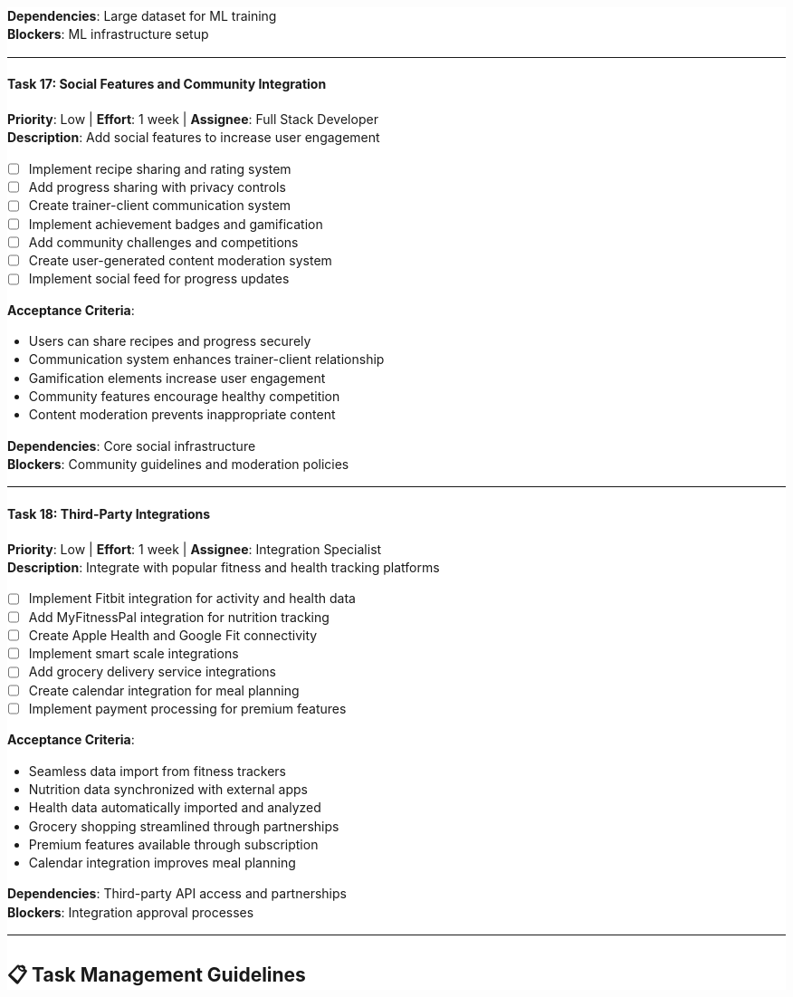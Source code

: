 **Dependencies**: Large dataset for ML training  
**Blockers**: ML infrastructure setup

---

#### Task 17: Social Features and Community Integration
**Priority**: Low | **Effort**: 1 week | **Assignee**: Full Stack Developer  
**Description**: Add social features to increase user engagement
- [ ] Implement recipe sharing and rating system
- [ ] Add progress sharing with privacy controls
- [ ] Create trainer-client communication system
- [ ] Implement achievement badges and gamification
- [ ] Add community challenges and competitions
- [ ] Create user-generated content moderation system
- [ ] Implement social feed for progress updates

**Acceptance Criteria**:
- Users can share recipes and progress securely
- Communication system enhances trainer-client relationship
- Gamification elements increase user engagement
- Community features encourage healthy competition
- Content moderation prevents inappropriate content

**Dependencies**: Core social infrastructure  
**Blockers**: Community guidelines and moderation policies

---

#### Task 18: Third-Party Integrations
**Priority**: Low | **Effort**: 1 week | **Assignee**: Integration Specialist  
**Description**: Integrate with popular fitness and health tracking platforms
- [ ] Implement Fitbit integration for activity and health data
- [ ] Add MyFitnessPal integration for nutrition tracking
- [ ] Create Apple Health and Google Fit connectivity
- [ ] Implement smart scale integrations
- [ ] Add grocery delivery service integrations
- [ ] Create calendar integration for meal planning
- [ ] Implement payment processing for premium features

**Acceptance Criteria**:
- Seamless data import from fitness trackers
- Nutrition data synchronized with external apps
- Health data automatically imported and analyzed
- Grocery shopping streamlined through partnerships
- Premium features available through subscription
- Calendar integration improves meal planning

**Dependencies**: Third-party API access and partnerships  
**Blockers**: Integration approval processes

---

## 📋 Task Management Guidelines

